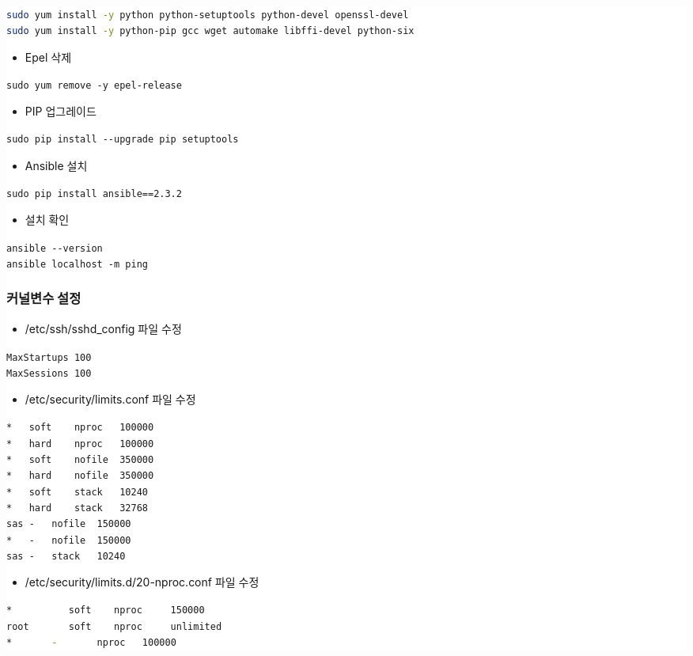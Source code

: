 ~~~bash
sudo yum install -y python python-setuptools python-devel openssl-devel
sudo yum install -y python-pip gcc wget automake libffi-devel python-six
~~~

+ Epel 삭제

~~~
sudo yum remove -y epel-release
~~~

+ PIP 업그레이드

~~~
sudo pip install --upgrade pip setuptools
~~~

+ Ansible 설치

~~~
sudo pip install ansible==2.3.2
~~~

+ 설치 확인

~~~
ansible --version
ansible localhost -m ping
~~~



### 커널변수 설정

+ /etc/ssh/sshd_config 파일 수정

~~~
MaxStartups 100
MaxSessions 100
~~~

+ /etc/security/limits.conf 파일 수정

~~~
*	soft	nproc	100000
*	hard	nproc	100000
*	soft	nofile	350000
*	hard	nofile	350000
*	soft	stack	10240
*	hard	stack	32768
sas	-	nofile	150000
*	-	nofile	150000
sas	-	stack	10240
~~~

+ /etc/security/limits.d/20-nproc.conf 파일 수정

~~~bash
*          soft    nproc     150000
root       soft    nproc     unlimited
*       -       nproc   100000
~~~

